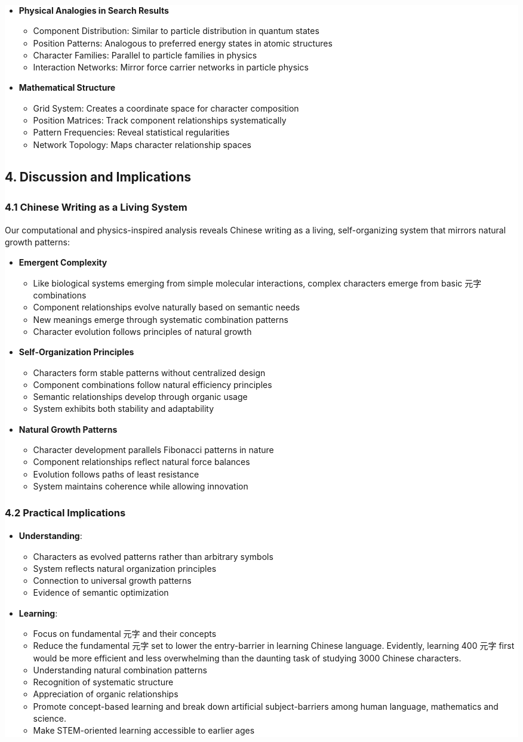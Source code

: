 - **Physical Analogies in Search Results**
   - Component Distribution: Similar to particle distribution in quantum states
   - Position Patterns: Analogous to preferred energy states in atomic structures
   - Character Families: Parallel to particle families in physics
   - Interaction Networks: Mirror force carrier networks in particle physics

- **Mathematical Structure**
   - Grid System: Creates a coordinate space for character composition
   - Position Matrices: Track component relationships systematically
   - Pattern Frequencies: Reveal statistical regularities
   - Network Topology: Maps character relationship spaces

## 4. Discussion and Implications

### 4.1 Chinese Writing as a Living System

Our computational and physics-inspired analysis reveals Chinese writing as a living, self-organizing system that mirrors natural growth patterns:

- **Emergent Complexity**
   - Like biological systems emerging from simple molecular interactions, complex characters emerge from basic 元字 combinations
   - Component relationships evolve naturally based on semantic needs
   - New meanings emerge through systematic combination patterns
   - Character evolution follows principles of natural growth

- **Self-Organization Principles**
   - Characters form stable patterns without centralized design
   - Component combinations follow natural efficiency principles
   - Semantic relationships develop through organic usage
   - System exhibits both stability and adaptability

- **Natural Growth Patterns**
   - Character development parallels Fibonacci patterns in nature
   - Component relationships reflect natural force balances
   - Evolution follows paths of least resistance
   - System maintains coherence while allowing innovation

### 4.2 Practical Implications

- **Understanding**:
   - Characters as evolved patterns rather than arbitrary symbols
   - System reflects natural organization principles
   - Connection to universal growth patterns
   - Evidence of semantic optimization

- **Learning**:
   - Focus on fundamental 元字 and their concepts
   - Reduce the fundamental 元字 set to lower the entry-barrier in learning Chinese language. Evidently, learning 400 元字 first would be more efficient and less overwhelming than the daunting task of studying 3000 Chinese characters.
   - Understanding natural combination patterns
   - Recognition of systematic structure
   - Appreciation of organic relationships
   - Promote concept-based learning and break down artificial subject-barriers among human language, mathematics and science.
   - Make STEM-oriented learning accessible to earlier ages
